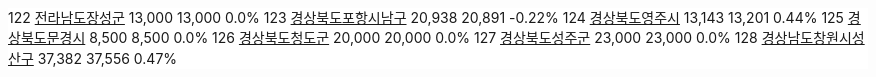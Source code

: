   <tr class="item">
    <td>122</td>
    <td><a href="/apt/전라남도장성군">전라남도장성군</a></td>
    <td>13,000</td>
    <td>13,000</td>
    <td>0.0%</td>
  </tr>

  <tr class="item">
    <td>123</td>
    <td><a href="/apt/경상북도포항시남구">경상북도포항시남구</a></td>
    <td>20,938</td>
    <td>20,891</td>
    <td>-0.22%</td>
  </tr>

  <tr class="item">
    <td>124</td>
    <td><a href="/apt/경상북도영주시">경상북도영주시</a></td>
    <td>13,143</td>
    <td>13,201</td>
    <td>0.44%</td>
  </tr>

  <tr class="item">
    <td>125</td>
    <td><a href="/apt/경상북도문경시">경상북도문경시</a></td>
    <td>8,500</td>
    <td>8,500</td>
    <td>0.0%</td>
  </tr>

  <tr class="item">
    <td>126</td>
    <td><a href="/apt/경상북도청도군">경상북도청도군</a></td>
    <td>20,000</td>
    <td>20,000</td>
    <td>0.0%</td>
  </tr>

  <tr class="item">
    <td>127</td>
    <td><a href="/apt/경상북도성주군">경상북도성주군</a></td>
    <td>23,000</td>
    <td>23,000</td>
    <td>0.0%</td>
  </tr>

  <tr class="item">
    <td>128</td>
    <td><a href="/apt/경상남도창원시성산구">경상남도창원시성산구</a></td>
    <td>37,382</td>
    <td>37,556</td>
    <td>0.47%</td>
  </tr>

